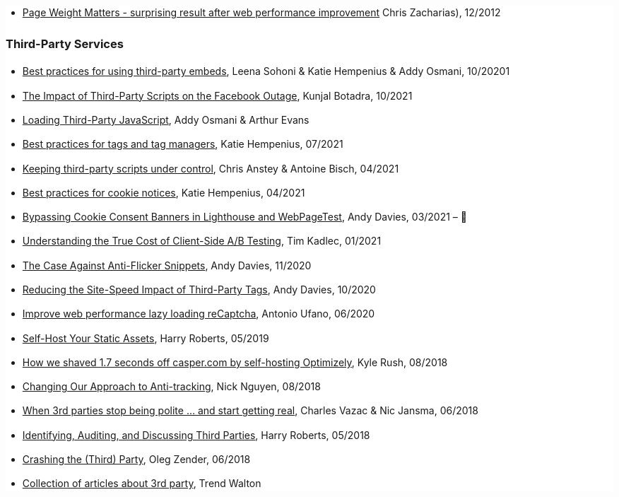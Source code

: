 * [Page Weight Matters - surprising result after web performance improvement](https://blog.chriszacharias.com/page-weight-matters) Chris Zacharias), 12/2012

### Third-Party Services

* [Best practices for using third-party embeds](https://web.dev/embed-best-practices/), Leena Sohoni & Katie Hempenius & Addy Osmani, 10/20201

* [The Impact of Third-Party Scripts on the Facebook Outage](https://www.akamai.com/blog/news/the-impact-of-third-party-scripts-on-the-facebook-outage), Kunjal Botadra, 10/2021 

* [Loading Third-Party JavaScript](https://developers.google.com/web/fundamentals/performance/optimizing-content-efficiency/loading-third-party-javascript), Addy Osmani & Arthur Evans

* [Best practices for tags and tag managers](https://web.dev/tag-best-practices/), Katie Hempenius, 07/2021

* [Keeping third-party scripts under control](https://web.dev/controlling-third-party-scripts/), Chris Anstey & Antoine Bisch, 04/2021

* [Best practices for cookie notices](https://web.dev/cookie-notice-best-practices/), Katie Hempenius, 04/2021

* [Bypassing Cookie Consent Banners in Lighthouse and WebPageTest](https://andydavies.me/blog/2021/03/25/bypassing-cookie-consent-banners-in-lighthouse-and-webpagetest/), Andy Davies, 03/2021 – 🚀

* [Understanding the True Cost of Client-Side A/B Testing](https://timkadlec.com/remembers/2021-01-12-cost-of-client-side-ab-testing/), Tim Kadlec, 01/2021

* [The Case Against Anti-Flicker Snippets](https://andydavies.me/blog/2020/11/16/the-case-against-anti-flicker-snippets/), Andy Davies, 11/2020

* [Reducing the Site-Speed Impact of Third-Party Tags](https://andydavies.me/blog/2020/10/02/reducing-the-site-speed-impact-of-third-party-tags/), Andy Davies, 10/2020

* [Improve web performance lazy loading reCaptcha](https://antonioufano.com/articles/improve-web-performance-lazy-loading-recaptcha/), Antonio Ufano, 06/2020

* [Self-Host Your Static Assets](https://csswizardry.com/2019/05/self-host-your-static-assets/), Harry Roberts, 05/2019

* [How we shaved 1.7 seconds off casper.com by self-hosting Optimizely](https://medium.com/caspertechteam/we-shaved-1-7-seconds-off-casper-com-by-self-hosting-optimizely-2704bcbff8ec), Kyle Rush, 08/2018

* [Changing Our Approach to Anti-tracking](https://blog.mozilla.org/futurereleases/2018/08/30/changing-our-approach-to-anti-tracking/), Nick Nguyen, 08/2018

* [When 3rd parties stop being polite … and start getting real](https://docs.google.com/presentation/d/174EE6e7sV_SXPug_gK5GH4Jk5wB35xjqPrvDUG0E6FA), Charles Vazac & Nic Jansma, 06/2018

* [Identifying, Auditing, and Discussing Third Parties](https://csswizardry.com/2018/05/identifying-auditing-discussing-third-parties/), Harry Roberts, 05/2018

* [Crashing the (Third) Party](https://medium.com/spring-media-techblog/crashing-the-third-party-b7c8a46b40db), Oleg Zender, 06/2018

* [Collection of articles about 3rd party](https://trentwalton.com/tag/Third-Party/), Trend Walton
